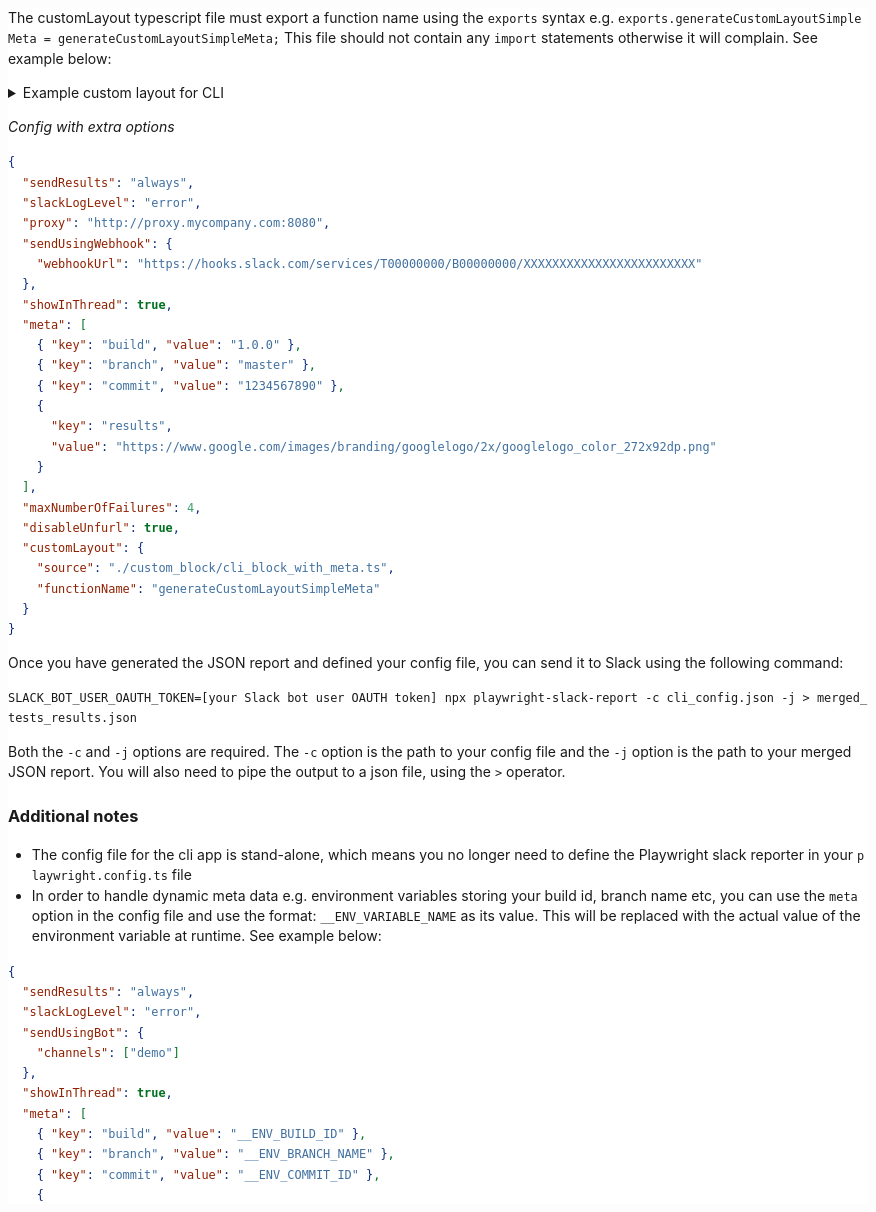 The customLayout typescript file must export a function name using the `exports` syntax e.g. `exports.generateCustomLayoutSimpleMeta = generateCustomLayoutSimpleMeta;`
This file should not contain any `import` statements otherwise it will complain. See example below:

<details><summary>Example custom layout for CLI</summary></details>

_Config with extra options_

```json
{
  "sendResults": "always",
  "slackLogLevel": "error",
  "proxy": "http://proxy.mycompany.com:8080",
  "sendUsingWebhook": {
    "webhookUrl": "https://hooks.slack.com/services/T00000000/B00000000/XXXXXXXXXXXXXXXXXXXXXXXX"
  },
  "showInThread": true,
  "meta": [
    { "key": "build", "value": "1.0.0" },
    { "key": "branch", "value": "master" },
    { "key": "commit", "value": "1234567890" },
    {
      "key": "results",
      "value": "https://www.google.com/images/branding/googlelogo/2x/googlelogo_color_272x92dp.png"
    }
  ],
  "maxNumberOfFailures": 4,
  "disableUnfurl": true,
  "customLayout": {
    "source": "./custom_block/cli_block_with_meta.ts",
    "functionName": "generateCustomLayoutSimpleMeta"
  }
}
```

Once you have generated the JSON report and defined your config file, you can send it to Slack using the following command:

`SLACK_BOT_USER_OAUTH_TOKEN=[your Slack bot user OAUTH token] npx playwright-slack-report -c cli_config.json -j > merged_tests_results.json`

Both the `-c` and `-j` options are required. The `-c` option is the path to your config file and the `-j` option is the path to your merged JSON report. You will also need to pipe the output to a json file, using the `>` operator.

### Additional notes

- The config file for the cli app is stand-alone, which means you no longer need to define the Playwright slack reporter in your `playwright.config.ts` file
- In order to handle dynamic meta data e.g. environment variables storing your build id, branch name etc, you can use the `meta` option in the config file and use the format: `__ENV_VARIABLE_NAME` as its value. This will be replaced with the actual value of the environment variable at runtime. See example below:

```json
{
  "sendResults": "always",
  "slackLogLevel": "error",
  "sendUsingBot": {
    "channels": ["demo"]
  },
  "showInThread": true,
  "meta": [
    { "key": "build", "value": "__ENV_BUILD_ID" },
    { "key": "branch", "value": "__ENV_BRANCH_NAME" },
    { "key": "commit", "value": "__ENV_COMMIT_ID" },
    {
```